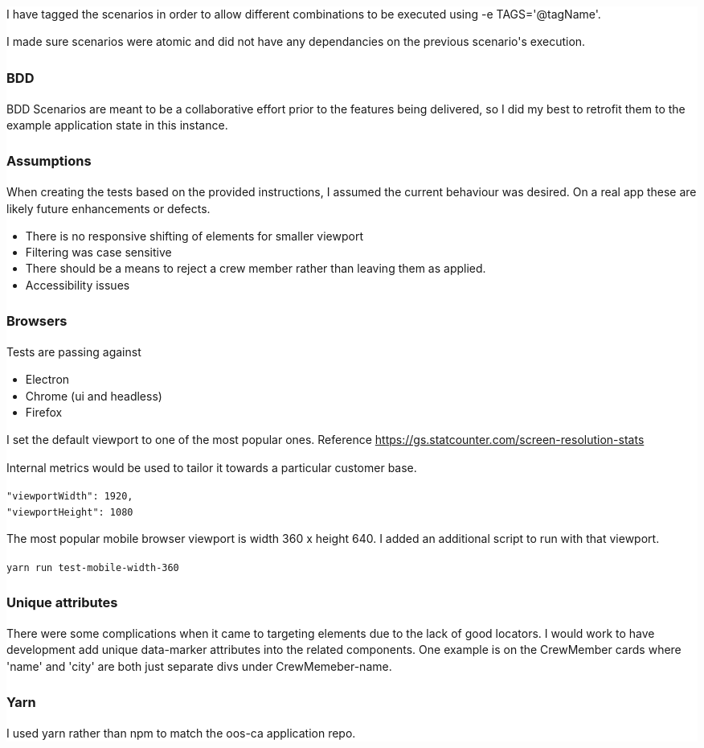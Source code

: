
I have tagged the scenarios in order to allow different combinations to be executed using -e TAGS='@tagName'.


I made sure scenarios were atomic and did not have any dependancies on the previous scenario's execution.

### BDD

BDD Scenarios are meant to be a collaborative effort prior to the features being delivered, so I did my best to retrofit them to the example application state in this instance.

### Assumptions

When creating the tests based on the provided instructions, I assumed the current behaviour was desired. On a real app these are likely future enhancements or defects.

- There is no responsive shifting of elements for smaller viewport
- Filtering was case sensitive
- There should be a means to reject a crew member rather than leaving them as applied.
- Accessibility issues

### Browsers

Tests are passing against

- Electron
- Chrome (ui and headless)
- Firefox

I set the default viewport to one of the most popular ones. Reference https://gs.statcounter.com/screen-resolution-stats

Internal metrics would be used to tailor it towards a particular customer base.

```
"viewportWidth": 1920,
"viewportHeight": 1080
```

The most popular mobile browser viewport is width 360 x height 640. I added an additional script to run with that viewport.

`yarn run test-mobile-width-360`

### Unique attributes

There were some complications when it came to targeting elements due to the lack of good locators. I would work to have development add unique data-marker attributes into the related components. One example is on the CrewMember cards where 'name' and 'city' are both just separate divs under CrewMemeber-name.

### Yarn

I used yarn rather than npm to match the oos-ca application repo.
